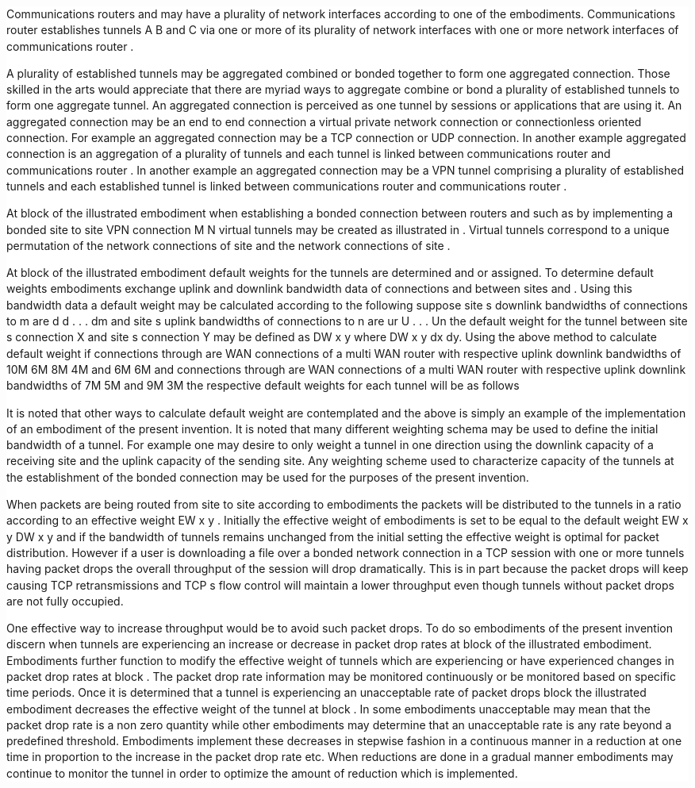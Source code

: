 Communications routers and may have a plurality of network interfaces according to one of the embodiments. Communications router establishes tunnels A B and C via one or more of its plurality of network interfaces with one or more network interfaces of communications router .

A plurality of established tunnels may be aggregated combined or bonded together to form one aggregated connection. Those skilled in the arts would appreciate that there are myriad ways to aggregate combine or bond a plurality of established tunnels to form one aggregate tunnel. An aggregated connection is perceived as one tunnel by sessions or applications that are using it. An aggregated connection may be an end to end connection a virtual private network connection or connectionless oriented connection. For example an aggregated connection may be a TCP connection or UDP connection. In another example aggregated connection is an aggregation of a plurality of tunnels and each tunnel is linked between communications router and communications router . In another example an aggregated connection may be a VPN tunnel comprising a plurality of established tunnels and each established tunnel is linked between communications router and communications router .

At block of the illustrated embodiment when establishing a bonded connection between routers and such as by implementing a bonded site to site VPN connection M N virtual tunnels may be created as illustrated in . Virtual tunnels correspond to a unique permutation of the network connections of site and the network connections of site .

At block of the illustrated embodiment default weights for the tunnels are determined and or assigned. To determine default weights embodiments exchange uplink and downlink bandwidth data of connections and between sites and . Using this bandwidth data a default weight may be calculated according to the following suppose site s downlink bandwidths of connections to m are d d . . . dm and site s uplink bandwidths of connections to n are ur U . . . Un the default weight for the tunnel between site s connection X and site s connection Y may be defined as DW x y where DW x y dx dy. Using the above method to calculate default weight if connections through are WAN connections of a multi WAN router with respective uplink downlink bandwidths of 10M 6M 8M 4M and 6M 6M and connections through are WAN connections of a multi WAN router with respective uplink downlink bandwidths of 7M 5M and 9M 3M the respective default weights for each tunnel will be as follows 

It is noted that other ways to calculate default weight are contemplated and the above is simply an example of the implementation of an embodiment of the present invention. It is noted that many different weighting schema may be used to define the initial bandwidth of a tunnel. For example one may desire to only weight a tunnel in one direction using the downlink capacity of a receiving site and the uplink capacity of the sending site. Any weighting scheme used to characterize capacity of the tunnels at the establishment of the bonded connection may be used for the purposes of the present invention.

When packets are being routed from site to site according to embodiments the packets will be distributed to the tunnels in a ratio according to an effective weight EW x y . Initially the effective weight of embodiments is set to be equal to the default weight EW x y DW x y and if the bandwidth of tunnels remains unchanged from the initial setting the effective weight is optimal for packet distribution. However if a user is downloading a file over a bonded network connection in a TCP session with one or more tunnels having packet drops the overall throughput of the session will drop dramatically. This is in part because the packet drops will keep causing TCP retransmissions and TCP s flow control will maintain a lower throughput even though tunnels without packet drops are not fully occupied.

One effective way to increase throughput would be to avoid such packet drops. To do so embodiments of the present invention discern when tunnels are experiencing an increase or decrease in packet drop rates at block of the illustrated embodiment. Embodiments further function to modify the effective weight of tunnels which are experiencing or have experienced changes in packet drop rates at block . The packet drop rate information may be monitored continuously or be monitored based on specific time periods. Once it is determined that a tunnel is experiencing an unacceptable rate of packet drops block the illustrated embodiment decreases the effective weight of the tunnel at block . In some embodiments unacceptable may mean that the packet drop rate is a non zero quantity while other embodiments may determine that an unacceptable rate is any rate beyond a predefined threshold. Embodiments implement these decreases in stepwise fashion in a continuous manner in a reduction at one time in proportion to the increase in the packet drop rate etc. When reductions are done in a gradual manner embodiments may continue to monitor the tunnel in order to optimize the amount of reduction which is implemented.
